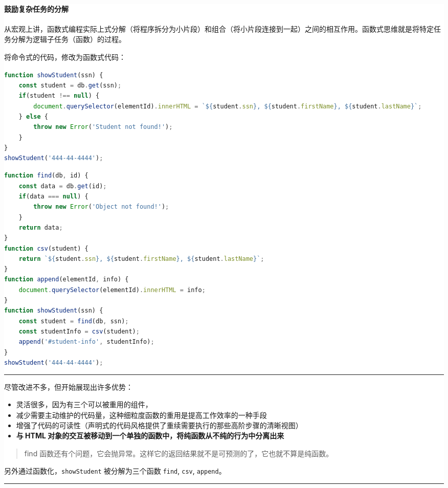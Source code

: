 #### 鼓励复杂任务的分解

从宏观上讲，函数式编程实际上式分解（将程序拆分为小片段）和组合（将小片段连接到一起）之间的相互作用。函数式思维就是将特定任务分解为逻辑子任务（函数）的过程。

将命令式的代码，修改为函数式代码：

```js
function showStudent(ssn) {
    const student = db.get(ssn);
    if(student !== null) {
        document.querySelector(elementId).innerHTML = `${student.ssn}, ${student.firstName}, ${student.lastName}`;
    } else {
        throw new Error('Student not found!');
    }
}
showStudent('444-44-4444');
```

```js
function find(db, id) {
    const data = db.get(id);
    if(data === null) {
        throw new Error('Object not found!');
    }
    return data;
}
function csv(student) {
    return `${student.ssn}, ${student.firstName}, ${student.lastName}`;
}
function append(elementId, info) {
    document.querySelector(elementId).innerHTML = info;
}
function showStudent(ssn) {
    const student = find(db, ssn);
    const studentInfo = csv(student);
    append('#student-info', studentInfo);
}
showStudent('444-44-4444');
```

---

尽管改进不多，但开始展现出许多优势：

- 灵活很多，因为有三个可以被重用的组件，
- 减少需要主动维护的代码量，这种细粒度函数的重用是提高工作效率的一种手段
- 增强了代码的可读性（声明式的代码风格提供了重续需要执行的那些高阶步骤的清晰视图）
- **与 HTML 对象的交互被移动到一个单独的函数中，将纯函数从不纯的行为中分离出来**

> find 函数还有个问题，它会抛异常。这样它的返回结果就不是可预测的了，它也就不算是纯函数。

另外通过函数化，`showStudent` 被分解为三个函数 `find`, `csv`, `append`。

---
